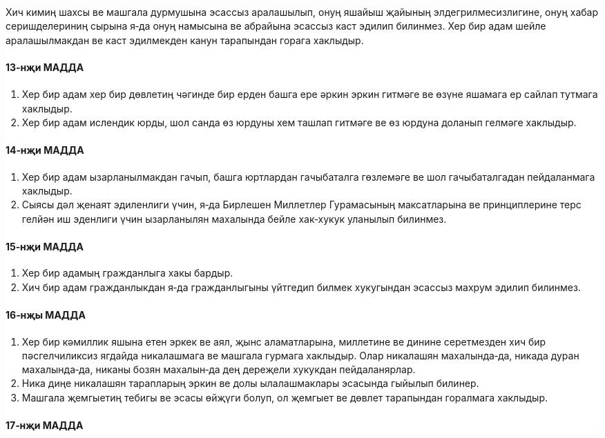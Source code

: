  </h4>
 <p>
  Хич кимиң шахсы ве машгала дурмушына эсассыз аралашылып, онуң яшайыш җайының элдегрилмесизлигине, онуң хабар серишделериниң сырына я‐да онуң намысына ве абрайына эсассыз каст эдилип билинмез. Хер бир адам шейле аралашылмакдан ве каст эдилмекден канун тарапындан горага хаклыдыр.
 </p>
 <h4>
  13‐нҗи МАДДА
 </h4>
 <ol>
  <li>
   Хер бир адам хер бир дөвлетиң чәгинде бир ерден башга ере әркин эркин гитмәге ве өзүне яшамага ер сайлап тутмага хаклыдыр.
  </li>
  <li>
   Хер бир адам ислендик юрды, шол санда өз юрдуны хем ташлап гитмәге ве өз юрдуна доланып гелмәге хаклыдыр.
  </li>
 </ol>
 <h4>
  14‐нҗи МАДДА
 </h4>
 <ol>
  <li>
   Хер бир адам ызарланылмакдан гачып, башга юртлардан гачыбаталга гөзлемәге ве шол гачыбаталгадан пейдаланмага хаклыдыр.
  </li>
  <li>
   Сыясы дәл җенаят эдиленлиги үчин, я‐да Бирлешен Миллетлер Гурамасының максатларына ве принциплерине терс гелйән иш эденлиги үчин ызарланылян махалында бейле хак‐хукук уланылып билинмез.
  </li>
 </ol>
 <h4>
  15‐нҗи МАДДА
 </h4>
 <ol>
  <li>
   Хер бир адамың гражданлыга хакы бардыр.
  </li>
  <li>
   Хич бир адам гражданлыкдан я‐да гражданлыгыны үйтгедип билмек хукугындан эсассыз махрум эдилип билинмез.
  </li>
 </ol>
 <h4>
  16‐нҗы МАДДА
 </h4>
 <ol>
  <li>
   Хер бир кәмиллик яшына етен эркек ве аял, җынс аламатларына, миллетине ве динине серетмезден хич бир пәсгелчиликсиз ягдайда никалашмага ве машгала гурмага хаклыдыр. Олар никалашян махалында‐да, никада дуран махалында‐да, никаны бозян махалын‐да дең дереҗели хукукдан пейдаланярлар.
  </li>
  <li>
   Ника диңе никалашян тарапларың эркин ве долы ылалашмаклары эсасында гыйылып билинер.
  </li>
  <li>
   Машгала җемгыетиң тебигы ве эсасы өйҗүги болуп, ол җемгыет ве дөвлет тарапындан горалмага хаклыдыр.
  </li>
 </ol>
 <h4>
  17‐нҗи МАДДА
 </h4>
 <ol>
